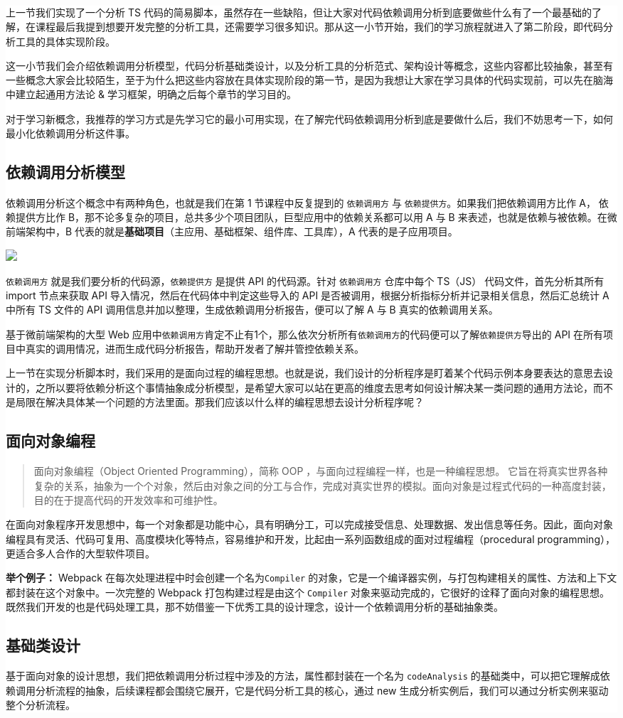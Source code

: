 上一节我们实现了一个分析 TS 代码的简易脚本，虽然存在一些缺陷，但让大家对代码依赖调用分析到底要做些什么有了一个最基础的了解，在课程最后我提到想要开发完整的分析工具，还需要学习很多知识。那从这一小节开始，我们的学习旅程就进入了第二阶段，即代码分析工具的具体实现阶段。

  


这一小节我们会介绍依赖调用分析模型，代码分析基础类设计，以及分析工具的分析范式、架构设计等概念，这些内容都比较抽象，甚至有一些概念大家会比较陌生，至于为什么把这些内容放在具体实现阶段的第一节，是因为我想让大家在学习具体的代码实现前，可以先在脑海中建立起通用方法论 & 学习框架，明确之后每个章节的学习目的。

  


对于学习新概念，我推荐的学习方式是先学习它的最小可用实现，在了解完代码依赖调用分析到底是要做什么后，我们不妨思考一下，如何最小化依赖调用分析这件事。

  


## 依赖调用分析模型

依赖调用分析这个概念中有两种角色，也就是我们在第 1 节课程中反复提到的 `依赖调用方` 与 `依赖提供方`。如果我们把依赖调用方比作 A， 依赖提供方比作 B，那不论多复杂的项目，总共多少个项目团队，巨型应用中的依赖关系都可以用 A 与 B 来表述，也就是依赖与被依赖。在微前端架构中，B 代表的就是**基础项目**（主应用、基础框架、组件库、工具库），A 代表的是子应用项目。

![](https://p3-juejin.byteimg.com/tos-cn-i-k3u1fbpfcp/354998c6e96a4bd18ca6989e7ce311b0~tplv-k3u1fbpfcp-zoom-1.image)

`依赖调用方` 就是我们要分析的代码源，`依赖提供方` 是提供 API 的代码源。针对 `依赖调用方` 仓库中每个 TS（JS） 代码文件，首先分析其所有 import 节点来获取 API 导入情况，然后在代码体中判定这些导入的 API 是否被调用，根据分析指标分析并记录相关信息，然后汇总统计 A 中所有 TS 文件的 API 调用信息并加以整理，生成依赖调用分析报告，便可以了解 A 与 B 真实的依赖调用关系。

  


基于微前端架构的大型 Web 应用中`依赖调用方`肯定不止有1个，那么依次分析所有`依赖调用方`的代码便可以了解`依赖提供方`导出的 API 在所有项目中真实的调用情况，进而生成代码分析报告，帮助开发者了解并管控依赖关系。

  


上一节在实现分析脚本时，我们采用的是面向过程的编程思想。也就是说，我们设计的分析程序是盯着某个代码示例本身要表达的意思去设计的，之所以要将依赖分析这个事情抽象成分析模型，是希望大家可以站在更高的维度去思考如何设计解决某一类问题的通用方法论，而不是局限在解决具体某一个问题的方法里面。那我们应该以什么样的编程思想去设计分析程序呢？

  


## 面向对象编程

> 面向对象编程（Object Oriented Programming），简称 OOP ，与面向过程编程一样，也是一种编程思想。 它旨在将真实世界各种复杂的关系，抽象为一个个对象，然后由对象之间的分工与合作，完成对真实世界的模拟。面向对象是过程式代码的一种高度封装，目的在于提高代码的开发效率和可维护性。

在面向对象程序开发思想中，每一个对象都是功能中心，具有明确分工，可以完成接受信息、处理数据、发出信息等任务。因此，面向对象编程具有灵活、代码可复用、高度模块化等特点，容易维护和开发，比起由一系列函数组成的面对过程编程（procedural programming），更适合多人合作的大型软件项目。

  


**举个例子：** Webpack 在每次处理进程中时会创建一个名为`Compiler` 的对象，它是一个编译器实例，与打包构建相关的属性、方法和上下文都封装在这个对象中。一次完整的 Webpack 打包构建过程是由这个 `Compiler` 对象来驱动完成的，它很好的诠释了面向对象的编程思想。既然我们开发的也是代码处理工具，那不妨借鉴一下优秀工具的设计理念，设计一个依赖调用分析的基础抽象类。

  


## 基础类设计

基于面向对象的设计思想，我们把依赖调用分析过程中涉及的方法，属性都封装在一个名为 `codeAnalysis` 的基础类中，可以把它理解成依赖调用分析流程的抽象，后续课程都会围绕它展开，它是代码分析工具的核心，通过 new 生成分析实例后，我们可以通过分析实例来驱动整个分析流程。

